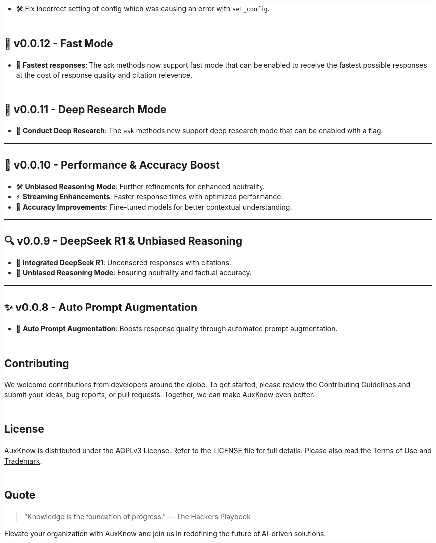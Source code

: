 - 🛠 Fix incorrect setting of config which was causing an error with `set_config`.

---

## 🚀 v0.0.12 - Fast Mode

- 🎯 **Fastest responses**: The `ask` methods now support fast mode that can be enabled to receive the fastest possible responses at the cost of response quality and citation relevence.

---

## 🚀 v0.0.11 - Deep Research Mode

- 🎯 **Conduct Deep Research**: The `ask` methods now support deep research mode that can be enabled with a flag.

---

## 🚀 v0.0.10 - Performance & Accuracy Boost

- 🛠 **Unbiased Reasoning Mode**: Further refinements for enhanced neutrality.
- ⚡ **Streaming Enhancements**: Faster response times with optimized performance.
- 🎯 **Accuracy Improvements**: Fine-tuned models for better contextual understanding.

---

## 🔍 v0.0.9 - DeepSeek R1 & Unbiased Reasoning

- 🤖 **Integrated DeepSeek R1**: Uncensored responses with citations.
- 🧠 **Unbiased Reasoning Mode**: Ensuring neutrality and factual accuracy.

---

## ✨ v0.0.8 - Auto Prompt Augmentation

- 🚀 **Auto Prompt Augmentation**: Boosts response quality through automated prompt augmentation.

---

## Contributing

We welcome contributions from developers around the globe. To get started, please review the [Contributing Guidelines](https://the-hackers-playbook.gitbook.io/auxknow/contributions) and submit your ideas, bug reports, or pull requests. Together, we can make AuxKnow even better.

---

## License

AuxKnow is distributed under the AGPLv3 License. Refer to the [LICENSE](https://github.com/thehackersplaybook/auxknow/blob/main/LICENSE) file for full details. Please also read the [Terms of Use](https://the-hackers-playbook.gitbook.io/auxknow/terms-of-use) and [Trademark](https://github.com/thehackersplaybook/auxknow/blob/main/TRADEMARK.md).

---

## Quote

> "Knowledge is the foundation of progress." — The Hackers Playbook

Elevate your organization with AuxKnow and join us in redefining the future of AI-driven solutions.
